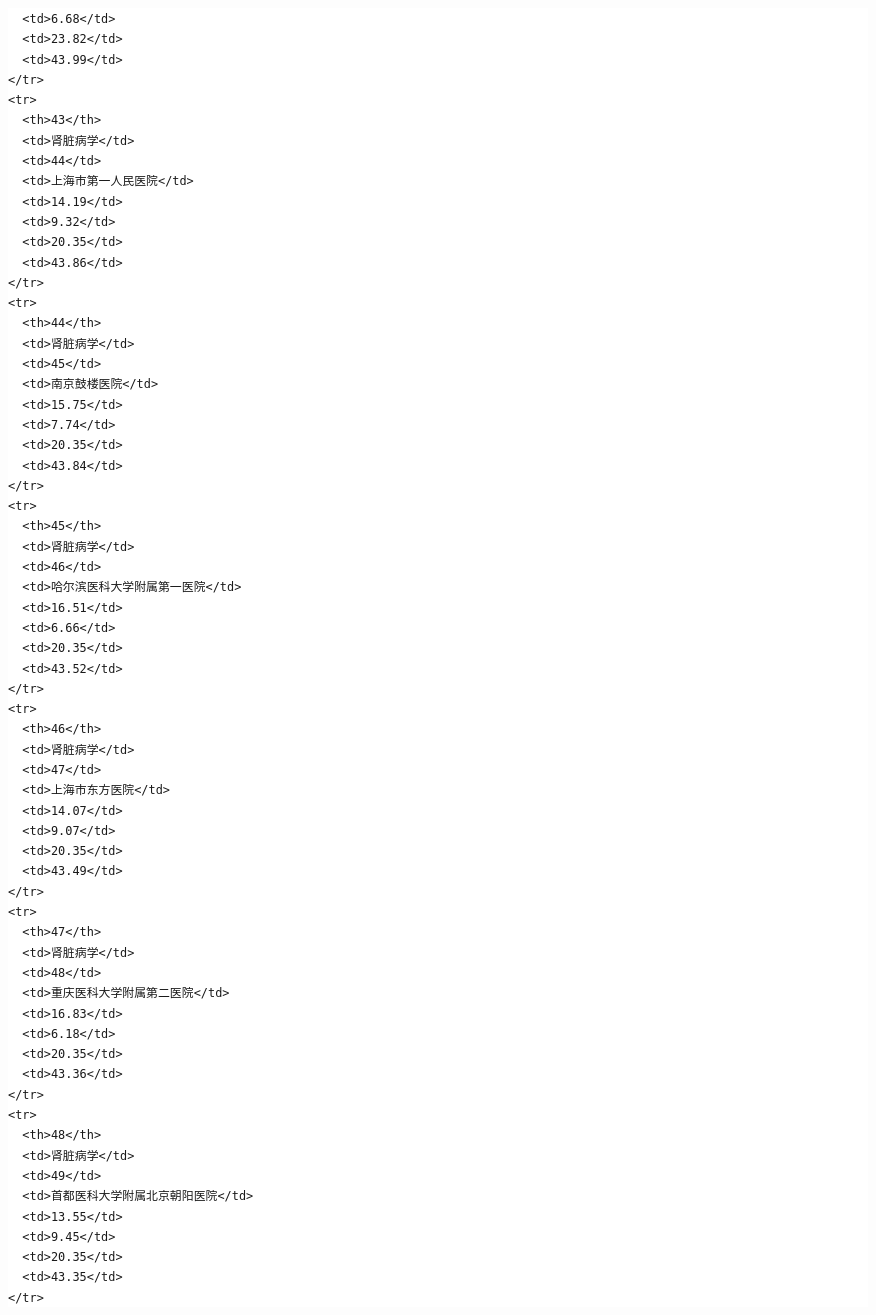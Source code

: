       <td>6.68</td>
      <td>23.82</td>
      <td>43.99</td>
    </tr>
    <tr>
      <th>43</th>
      <td>肾脏病学</td>
      <td>44</td>
      <td>上海市第一人民医院</td>
      <td>14.19</td>
      <td>9.32</td>
      <td>20.35</td>
      <td>43.86</td>
    </tr>
    <tr>
      <th>44</th>
      <td>肾脏病学</td>
      <td>45</td>
      <td>南京鼓楼医院</td>
      <td>15.75</td>
      <td>7.74</td>
      <td>20.35</td>
      <td>43.84</td>
    </tr>
    <tr>
      <th>45</th>
      <td>肾脏病学</td>
      <td>46</td>
      <td>哈尔滨医科大学附属第一医院</td>
      <td>16.51</td>
      <td>6.66</td>
      <td>20.35</td>
      <td>43.52</td>
    </tr>
    <tr>
      <th>46</th>
      <td>肾脏病学</td>
      <td>47</td>
      <td>上海市东方医院</td>
      <td>14.07</td>
      <td>9.07</td>
      <td>20.35</td>
      <td>43.49</td>
    </tr>
    <tr>
      <th>47</th>
      <td>肾脏病学</td>
      <td>48</td>
      <td>重庆医科大学附属第二医院</td>
      <td>16.83</td>
      <td>6.18</td>
      <td>20.35</td>
      <td>43.36</td>
    </tr>
    <tr>
      <th>48</th>
      <td>肾脏病学</td>
      <td>49</td>
      <td>首都医科大学附属北京朝阳医院</td>
      <td>13.55</td>
      <td>9.45</td>
      <td>20.35</td>
      <td>43.35</td>
    </tr>